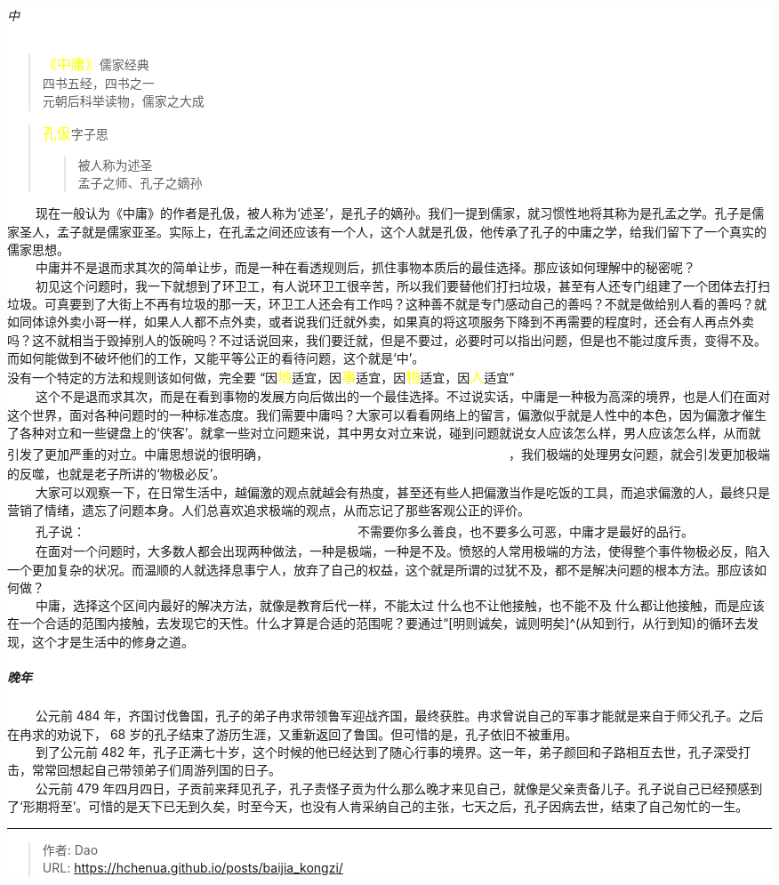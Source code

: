 ###### 中
> <font color=#FFFF00 size=3 face="黑体">《中庸》</font>儒家经典  
四书五经，四书之一  
元朝后科举读物，儒家之大成  

> <font color=#FFFF00 size=3 face="黑体">孔伋</font>字子思
>>被人称为述圣  
孟子之师、孔子之嫡孙 

&emsp;&emsp; 现在一般认为《中庸》的作者是孔伋，被人称为‘述圣’，是孔子的嫡孙。我们一提到儒家，就习惯性地将其称为是孔孟之学。孔子是儒家圣人，孟子就是儒家亚圣。实际上，在孔孟之间还应该有一个人，这个人就是孔伋，他传承了孔子的中庸之学，给我们留下了一个真实的儒家思想。  
&emsp;&emsp; 中庸并不是退而求其次的简单让步，而是一种在看透规则后，抓住事物本质后的最佳选择。那应该如何理解中的秘密呢？  
&emsp;&emsp; 初见这个问题时，我一下就想到了环卫工，有人说环卫工很辛苦，所以我们要替他们打扫垃圾，甚至有人还专门组建了一个团体去打扫垃圾。可真要到了大街上不再有垃圾的那一天，环卫工人还会有工作吗？这种善不就是专门感动自己的善吗？不就是做给别人看的善吗？就如同体谅外卖小哥一样，如果人人都不点外卖，或者说我们迁就外卖，如果真的将这项服务下降到不再需要的程度时，还会有人再点外卖吗？这不就相当于毁掉别人的饭碗吗？不过话说回来，我们要迁就，但是不要过，必要时可以指出问题，但是也不能过度斥责，变得不及。而如何能做到不破坏他们的工作，又能平等公正的看待问题，这个就是‘中’。  
没有一个特定的方法和规则该如何做，完全要 “因<font color=#FFFF00 size=3 face="黑体">地</font>适宜，因<font color=#FFFF00 size=3 face="黑体">事</font>适宜，因<font color=#FFFF00 size=3 face="黑体">物</font>适宜，因<font color=#FFFF00 size=3 face="黑体">人</font>适宜”  
&emsp;&emsp; 这个不是退而求其次，而是在看到事物的发展方向后做出的一个最佳选择。不过说实话，中庸是一种极为高深的境界，也是人们在面对这个世界，面对各种问题时的一种标准态度。我们需要中庸吗？大家可以看看网络上的留言，偏激似乎就是人性中的本色，因为偏激才催生了各种对立和一些键盘上的‘侠客’。就拿一些对立问题来说，其中男女对立来说，碰到问题就说女人应该怎么样，男人应该怎么样，从而就引发了更加严重的对立。中庸思想说的很明确，<font color=#FFFFFF size=4 face="宋体">用极端的方法，是解决不了问题的</font>，我们极端的处理男女问题，就会引发更加极端的反噬，也就是老子所讲的‘物极必反’。  
&emsp;&emsp; 大家可以观察一下，在日常生活中，越偏激的观点就越会有热度，甚至还有些人把偏激当作是吃饭的工具，而追求偏激的人，最终只是营销了情绪，遗忘了问题本身。人们总喜欢追求极端的观点，从而忘记了那些客观公正的评价。  
&emsp;&emsp; 孔子说：<font color=#FFFFFF size=4 face="宋体">中庸之为德也，其至矣乎，民鲜久矣。</font>不需要你多么善良，也不要多么可恶，中庸才是最好的品行。  
&emsp;&emsp; 在面对一个问题时，大多数人都会出现两种做法，一种是极端，一种是不及。愤怒的人常用极端的方法，使得整个事件物极必反，陷入一个更加复杂的状况。而温顺的人就选择息事宁人，放弃了自己的权益，这个就是所谓的过犹不及，都不是解决问题的根本方法。那应该如何做？  
&emsp;&emsp; 中庸，选择这个区间内最好的解决方法，就像是教育后代一样，不能太过 什么也不让他接触，也不能不及 什么都让他接触，而是应该在一个合适的范围内接触，去发现它的天性。什么才算是合适的范围呢？要通过“[明则诚矣，诚则明矣]^(从知到行，从行到知)的循环去发现，这个才是生活中的修身之道。


##### 晚年
&emsp;&emsp; 公元前 484 年，齐国讨伐鲁国，孔子的弟子冉求带领鲁军迎战齐国，最终获胜。冉求曾说自己的军事才能就是来自于师父孔子。之后在冉求的劝说下， 68 岁的孔子结束了游历生涯，又重新返回了鲁国。但可惜的是，孔子依旧不被重用。  
&emsp;&emsp; 到了公元前 482 年，孔子正满七十岁，这个时候的他已经达到了随心行事的境界。这一年，弟子颜回和子路相互去世，孔子深受打击，常常回想起自己带领弟子们周游列国的日子。  
&emsp;&emsp; 公元前 479 年四月四日，子贡前来拜见孔子，孔子责怪子贡为什么那么晚才来见自己，就像是父亲责备儿子。孔子说自己已经预感到了‘形期将至’。可惜的是天下已无到久矣，时至今天，也没有人肯采纳自己的主张，七天之后，孔子因病去世，结束了自己匆忙的一生。






---

> 作者: Dao  
> URL: https://hchenua.github.io/posts/baijia_kongzi/  

